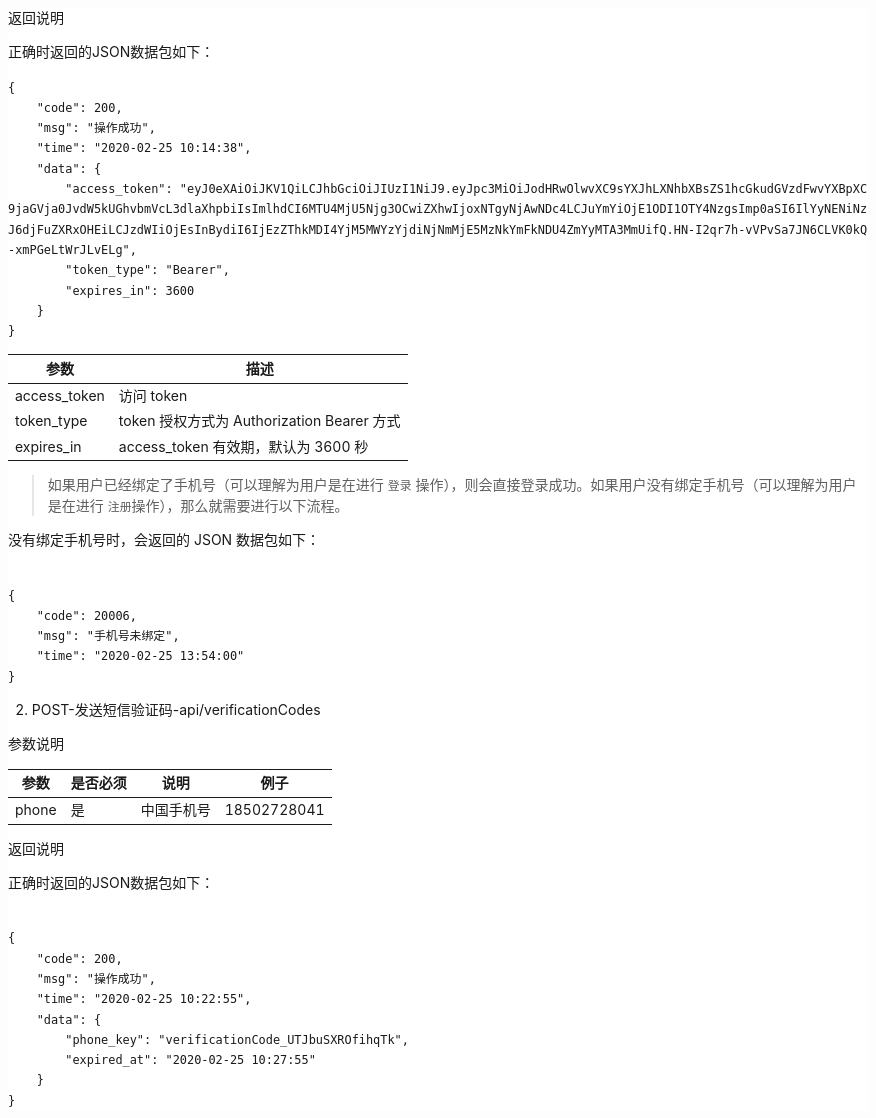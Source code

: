 返回说明

正确时返回的JSON数据包如下：

```
{
    "code": 200,
    "msg": "操作成功",
    "time": "2020-02-25 10:14:38",
    "data": {
        "access_token": "eyJ0eXAiOiJKV1QiLCJhbGciOiJIUzI1NiJ9.eyJpc3MiOiJodHRwOlwvXC9sYXJhLXNhbXBsZS1hcGkudGVzdFwvYXBpXC9jaGVja0JvdW5kUGhvbmVcL3dlaXhpbiIsImlhdCI6MTU4MjU5Njg3OCwiZXhwIjoxNTgyNjAwNDc4LCJuYmYiOjE1ODI1OTY4NzgsImp0aSI6IlYyNENiNzJ6djFuZXRxOHEiLCJzdWIiOjEsInBydiI6IjEzZThkMDI4YjM5MWYzYjdiNjNmMjE5MzNkYmFkNDU4ZmYyMTA3MmUifQ.HN-I2qr7h-vVPvSa7JN6CLVK0kQ-xmPGeLtWrJLvELg",
        "token_type": "Bearer",
        "expires_in": 3600
    }
}
```

参数 | 描述
--- | ---
access_token | 访问 token
token_type | token 授权方式为 Authorization Bearer 方式
expires_in | access_token 有效期，默认为 3600 秒

> 如果用户已经绑定了手机号（可以理解为用户是在进行 `登录` 操作），则会直接登录成功。如果用户没有绑定手机号（可以理解为用户是在进行 `注册`操作），那么就需要进行以下流程。

没有绑定手机号时，会返回的 JSON 数据包如下：

```

{
    "code": 20006,
    "msg": "手机号未绑定",
    "time": "2020-02-25 13:54:00"
}

```

2. POST-发送短信验证码-api/verificationCodes

参数说明

参数 | 是否必须 | 说明 | 例子
--- | --- | --- |---
phone | 是 | 中国手机号 | 18502728041

返回说明

正确时返回的JSON数据包如下：

```

{
    "code": 200,
    "msg": "操作成功",
    "time": "2020-02-25 10:22:55",
    "data": {
        "phone_key": "verificationCode_UTJbuSXROfihqTk",
        "expired_at": "2020-02-25 10:27:55"
    }
}

```
